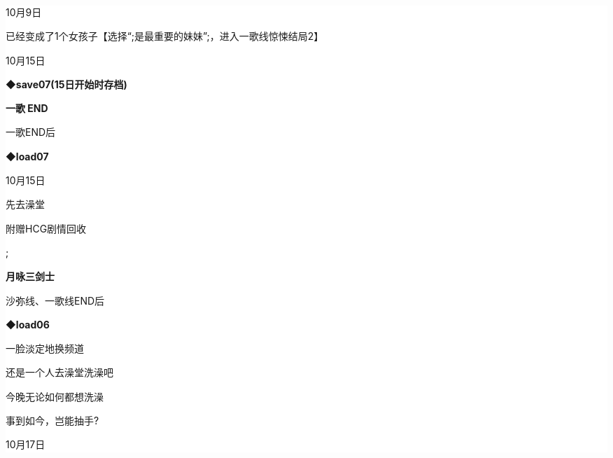 

10月9日



已经变成了1个女孩子【选择“;是最重要的妹妹”;，进入一歌线惊悚结局2】



10月15日



<strong>◆save07(15日开始时存档)</strong>



<strong>一歌 END</strong>



一歌END后



<strong>◆load07</strong>



10月15日



先去澡堂



附赠HCG剧情回收



 ;



<strong>月咏三剑士</strong>



沙弥线、一歌线END后



<strong>◆load06</strong>



一脸淡定地换频道



还是一个人去澡堂洗澡吧



今晚无论如何都想洗澡



事到如今，岂能抽手?



10月17日

